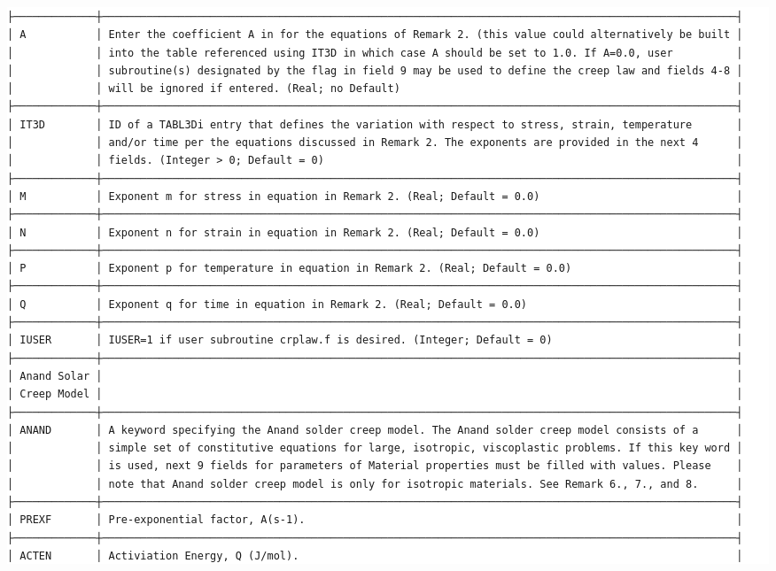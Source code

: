 ```text
├─────────────┼────────────────────────────────────────────────────────────────────────────────────────────────────┤
│ A           │ Enter the coefficient A in for the equations of Remark 2. (this value could alternatively be built │
│             │ into the table referenced using IT3D in which case A should be set to 1.0. If A=0.0, user          │
│             │ subroutine(s) designated by the flag in field 9 may be used to define the creep law and fields 4-8 │
│             │ will be ignored if entered. (Real; no Default)                                                     │
├─────────────┼────────────────────────────────────────────────────────────────────────────────────────────────────┤
│ IT3D        │ ID of a TABL3Di entry that defines the variation with respect to stress, strain, temperature       │
│             │ and/or time per the equations discussed in Remark 2. The exponents are provided in the next 4      │
│             │ fields. (Integer > 0; Default = 0)                                                                 │
├─────────────┼────────────────────────────────────────────────────────────────────────────────────────────────────┤
│ M           │ Exponent m for stress in equation in Remark 2. (Real; Default = 0.0)                               │
├─────────────┼────────────────────────────────────────────────────────────────────────────────────────────────────┤
│ N           │ Exponent n for strain in equation in Remark 2. (Real; Default = 0.0)                               │
├─────────────┼────────────────────────────────────────────────────────────────────────────────────────────────────┤
│ P           │ Exponent p for temperature in equation in Remark 2. (Real; Default = 0.0)                          │
├─────────────┼────────────────────────────────────────────────────────────────────────────────────────────────────┤
│ Q           │ Exponent q for time in equation in Remark 2. (Real; Default = 0.0)                                 │
├─────────────┼────────────────────────────────────────────────────────────────────────────────────────────────────┤
│ IUSER       │ IUSER=1 if user subroutine crplaw.f is desired. (Integer; Default = 0)                             │
├─────────────┼────────────────────────────────────────────────────────────────────────────────────────────────────┤
│ Anand Solar │                                                                                                    │
│ Creep Model │                                                                                                    │
├─────────────┼────────────────────────────────────────────────────────────────────────────────────────────────────┤
│ ANAND       │ A keyword specifying the Anand solder creep model. The Anand solder creep model consists of a      │
│             │ simple set of constitutive equations for large, isotropic, viscoplastic problems. If this key word │
│             │ is used, next 9 fields for parameters of Material properties must be filled with values. Please    │
│             │ note that Anand solder creep model is only for isotropic materials. See Remark 6., 7., and 8.      │
├─────────────┼────────────────────────────────────────────────────────────────────────────────────────────────────┤
│ PREXF       │ Pre-exponential factor, A(s-1).                                                                    │
├─────────────┼────────────────────────────────────────────────────────────────────────────────────────────────────┤
│ ACTEN       │ Activiation Energy, Q (J/mol).                                                                     │
```